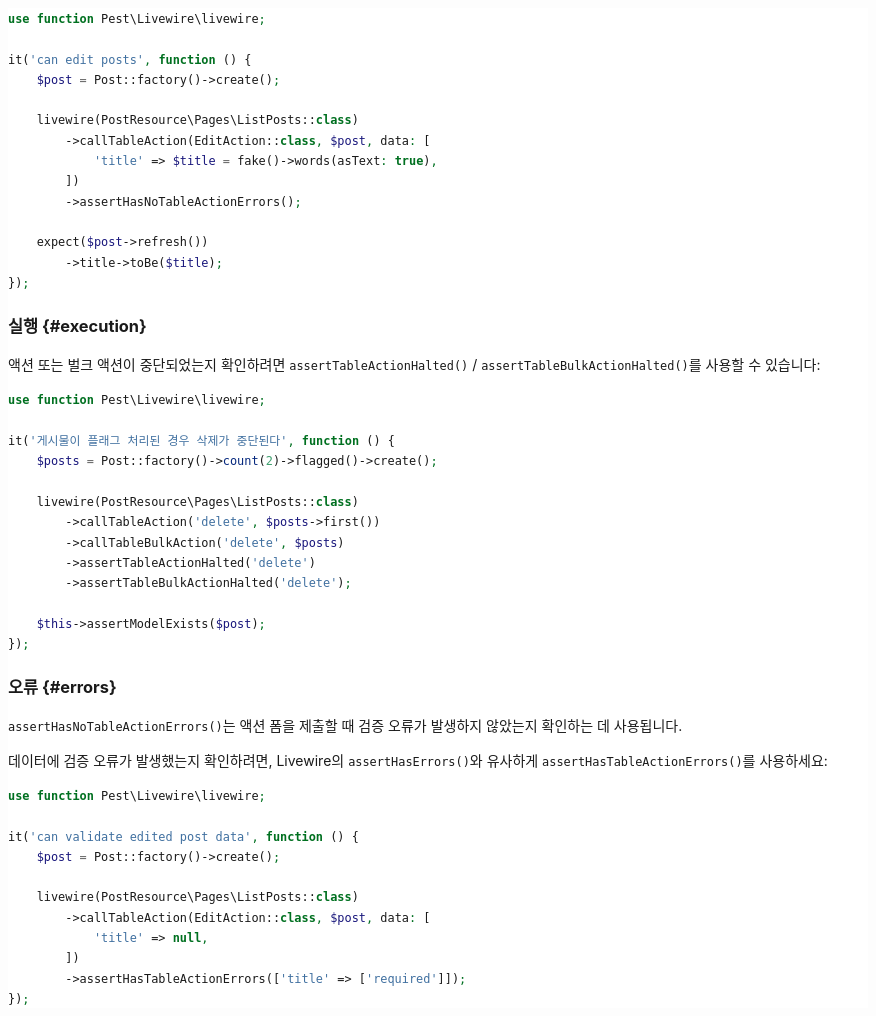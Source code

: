 ```php
use function Pest\Livewire\livewire;

it('can edit posts', function () {
    $post = Post::factory()->create();

    livewire(PostResource\Pages\ListPosts::class)
        ->callTableAction(EditAction::class, $post, data: [
            'title' => $title = fake()->words(asText: true),
        ])
        ->assertHasNoTableActionErrors();

    expect($post->refresh())
        ->title->toBe($title);
});
```

### 실행 {#execution}

액션 또는 벌크 액션이 중단되었는지 확인하려면 `assertTableActionHalted()` / `assertTableBulkActionHalted()`를 사용할 수 있습니다:

```php
use function Pest\Livewire\livewire;

it('게시물이 플래그 처리된 경우 삭제가 중단된다', function () {
    $posts = Post::factory()->count(2)->flagged()->create();

    livewire(PostResource\Pages\ListPosts::class)
        ->callTableAction('delete', $posts->first())
        ->callTableBulkAction('delete', $posts)
        ->assertTableActionHalted('delete')
        ->assertTableBulkActionHalted('delete');

    $this->assertModelExists($post);
});
```

### 오류 {#errors}

`assertHasNoTableActionErrors()`는 액션 폼을 제출할 때 검증 오류가 발생하지 않았는지 확인하는 데 사용됩니다.

데이터에 검증 오류가 발생했는지 확인하려면, Livewire의 `assertHasErrors()`와 유사하게 `assertHasTableActionErrors()`를 사용하세요:

```php
use function Pest\Livewire\livewire;

it('can validate edited post data', function () {
    $post = Post::factory()->create();

    livewire(PostResource\Pages\ListPosts::class)
        ->callTableAction(EditAction::class, $post, data: [
            'title' => null,
        ])
        ->assertHasTableActionErrors(['title' => ['required']]);
});
```
